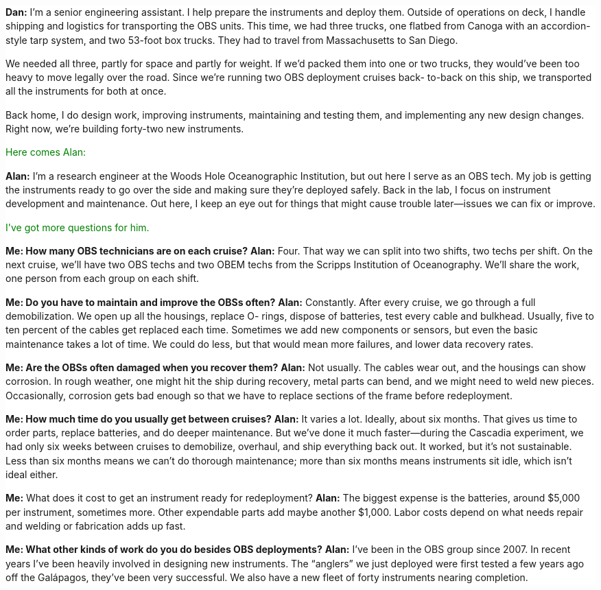 **Dan:** I’m a senior engineering assistant. I help prepare the instruments and deploy them. Outside of operations on deck, I handle shipping and logistics for transporting the OBS units. This time, we had three trucks, one flatbed from Canoga with an accordion-style tarp system, and two 53-foot box trucks. They had to travel from Massachusetts to San Diego.

We needed all three, partly for space and partly for weight. If we’d packed them into one or two trucks, they would’ve been too heavy to move legally over the road. Since we’re running two OBS deployment cruises back- to-back on this ship, we transported all the instruments for both at once.

Back home, I do design work, improving instruments, maintaining and testing them, and implementing any new design changes. Right now, we’re building forty-two new instruments.

<p style="color: green;"> Here comes Alan: </p>

**Alan:** I’m a research engineer at the Woods Hole Oceanographic Institution, but out here I serve as an OBS tech. My job is getting the instruments ready to go over the side and making sure they’re deployed safely. Back in the lab, I focus on instrument development and maintenance. Out here, I keep an eye out for things that might cause trouble later—issues we can fix or improve.

<p style="color: green;"> I've got more questions for him. </p>

**Me: How many OBS technicians are on each cruise?**
**Alan:** Four. That way we can split into two shifts, two techs per shift. On the next cruise, we’ll have two OBS techs and two OBEM techs from the Scripps Institution of Oceanography. We’ll share the work, one person from each group on each shift.

**Me: Do you have to maintain and improve the OBSs often?**
**Alan:** Constantly. After every cruise, we go through a full demobilization. We open up all the housings, replace O- rings, dispose of batteries, test every cable and bulkhead. Usually, five to ten percent of the cables get replaced each time. Sometimes we add new components or sensors, but even the basic maintenance takes a lot of time. We could do less, but that would mean more failures, and lower data recovery rates.

**Me: Are the OBSs often damaged when you recover them?**
**Alan:** Not usually. The cables wear out, and the housings can show corrosion. In rough weather, one might hit the ship during recovery, metal parts can bend, and we might need to weld new pieces. Occasionally, corrosion gets bad enough so that we have to replace sections of the frame before redeployment.

**Me: How much time do you usually get between cruises?**
**Alan:** It varies a lot. Ideally, about six months. That gives us time to order parts, replace batteries, and do deeper maintenance. But we’ve done it much faster—during the Cascadia experiment, we had only six weeks between cruises to demobilize, overhaul, and ship everything back out. It worked, but it’s not sustainable. Less than six months means we can’t do thorough maintenance; more than six months means instruments sit idle, which isn’t ideal either.

**Me:** What does it cost to get an instrument ready for redeployment?
**Alan:** The biggest expense is the batteries, around $5,000 per instrument, sometimes more. Other expendable parts add maybe another $1,000. Labor costs depend on what needs repair and welding or fabrication adds up fast.

**Me: What other kinds of work do you do besides OBS deployments?**
**Alan:** I’ve been in the OBS group since 2007. In recent years I’ve been heavily involved in designing new
instruments. The “anglers” we just deployed were first tested a few years ago off the Galápagos, they’ve been very successful. We also have a new fleet of forty instruments nearing completion.
